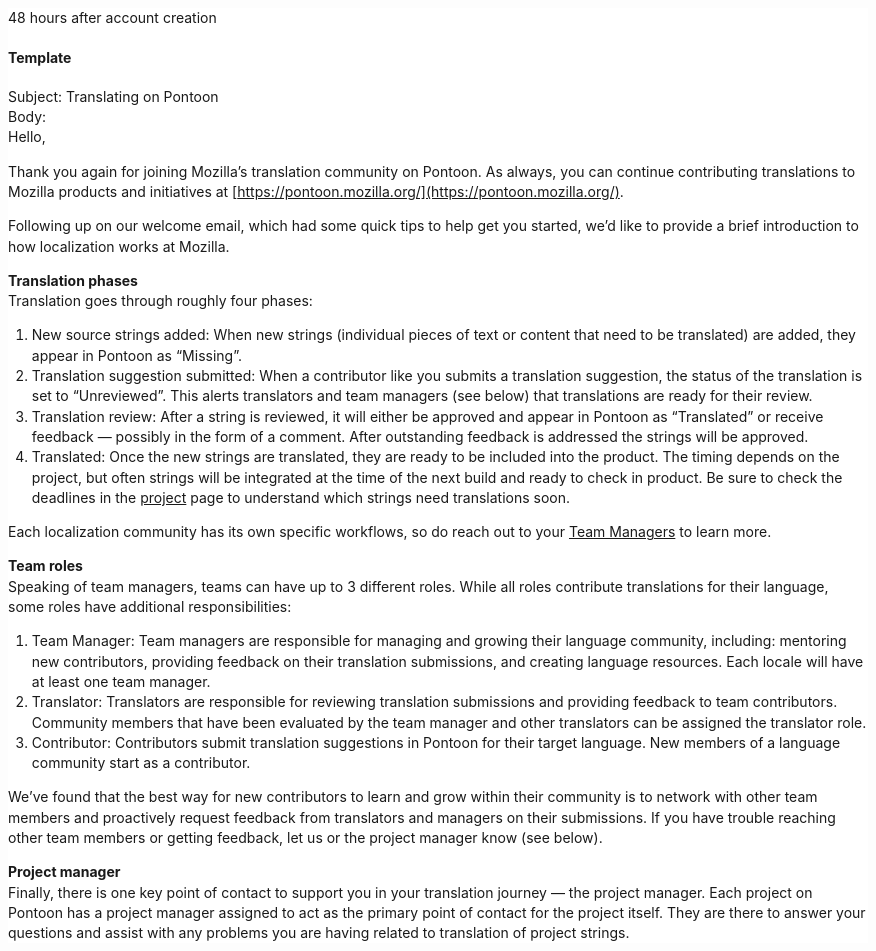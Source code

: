 48 hours after account creation

#### Template

Subject: Translating on Pontoon  
Body:  
Hello,

Thank you again for joining Mozilla’s translation community on Pontoon. As always, you can continue contributing translations to Mozilla products and initiatives at [https://pontoon.mozilla.org/](https://pontoon.mozilla.org/). 

Following up on our welcome email, which had some quick tips to help get you started, we’d like to provide a brief introduction to how localization works at Mozilla. 

**Translation phases**  
Translation goes through roughly four phases:

1. New source strings added: When new strings (individual pieces of text or content that need to be translated) are added, they appear in Pontoon as “Missing”.  
2. Translation suggestion submitted: When a contributor like you submits a translation suggestion, the status of the translation is set to “Unreviewed”. This alerts translators and team managers (see below) that translations are ready for their review.  
3. Translation review: After a string is reviewed, it will either be approved and appear in Pontoon as “Translated” or receive feedback — possibly in the form of a comment. After outstanding feedback is addressed the strings will be approved.  
4. Translated: Once the new strings are translated, they are ready to be included into the product. The timing depends on the project, but often strings will be integrated at the time of the next build and ready to check in product. Be sure to check the deadlines in the [project](https://pontoon.mozilla.org/projects/) page to understand which strings need translations soon.

Each localization community has its own specific workflows, so do reach out to your [Team Managers](https://pontoon.mozilla.org/teams/) to learn more. 

**Team roles**  
Speaking of team managers, teams can have up to 3 different roles. While all roles contribute translations for their language, some roles have additional responsibilities:

1. Team Manager: Team managers are responsible for managing and growing their language community, including: mentoring new contributors, providing feedback on their translation submissions, and creating language resources. Each locale will have at least one team manager.   
2. Translator: Translators are responsible for reviewing translation submissions and providing feedback to team contributors. Community members that have been evaluated by the team manager and other translators can be assigned the translator role.  
3. Contributor: Contributors submit translation suggestions in Pontoon for their target language. New members of a language community start as a contributor.   

We’ve found that the best way for new contributors to learn and grow within their community is to network with other team members and proactively request feedback from translators and managers on their submissions. If you have trouble reaching other team members or getting feedback, let us or the project manager know (see below).

**Project manager**  
Finally, there is one key point of contact to support you in your translation journey — the project manager. Each project on Pontoon has a project manager assigned to act as the primary point of contact for the project itself. They are there to answer your questions and assist with any problems you are having related to translation of project strings.
